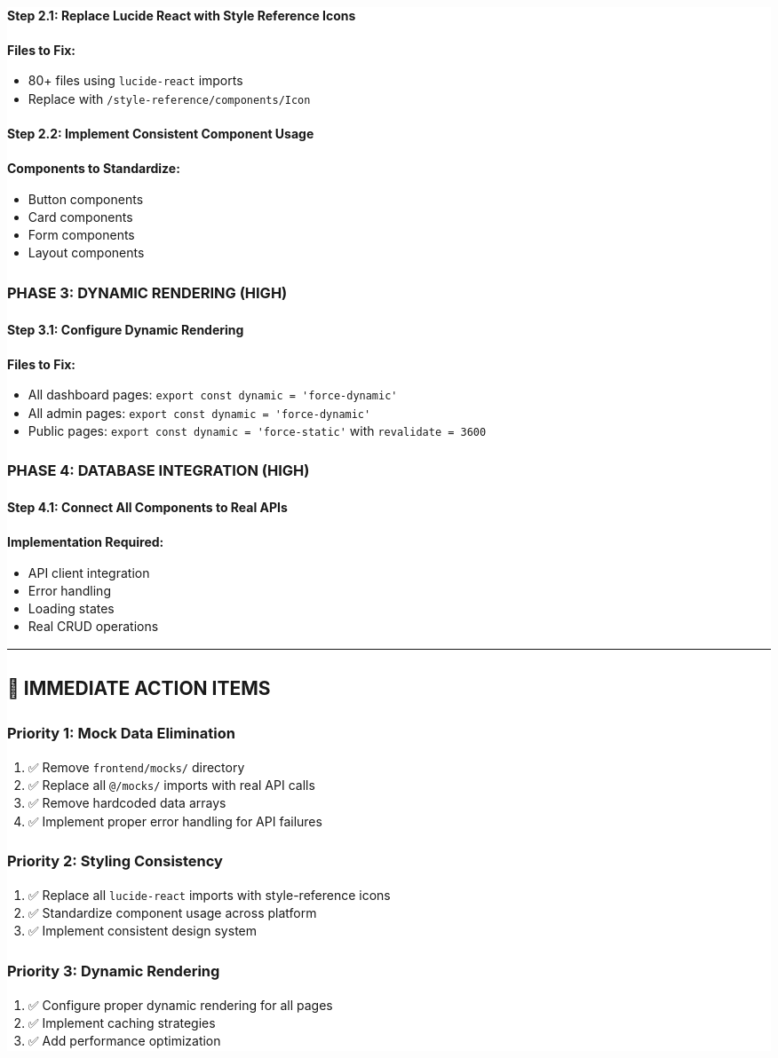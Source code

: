 #### **Step 2.1: Replace Lucide React with Style Reference Icons**
**Files to Fix:**
- 80+ files using `lucide-react` imports
- Replace with `/style-reference/components/Icon`

#### **Step 2.2: Implement Consistent Component Usage**
**Components to Standardize:**
- Button components
- Card components
- Form components
- Layout components

### **PHASE 3: DYNAMIC RENDERING (HIGH)**

#### **Step 3.1: Configure Dynamic Rendering**
**Files to Fix:**
- All dashboard pages: `export const dynamic = 'force-dynamic'`
- All admin pages: `export const dynamic = 'force-dynamic'`
- Public pages: `export const dynamic = 'force-static'` with `revalidate = 3600`

### **PHASE 4: DATABASE INTEGRATION (HIGH)**

#### **Step 4.1: Connect All Components to Real APIs**
**Implementation Required:**
- API client integration
- Error handling
- Loading states
- Real CRUD operations

---

## 🎯 **IMMEDIATE ACTION ITEMS**

### **Priority 1: Mock Data Elimination**
1. ✅ Remove `frontend/mocks/` directory
2. ✅ Replace all `@/mocks/` imports with real API calls
3. ✅ Remove hardcoded data arrays
4. ✅ Implement proper error handling for API failures

### **Priority 2: Styling Consistency**
1. ✅ Replace all `lucide-react` imports with style-reference icons
2. ✅ Standardize component usage across platform
3. ✅ Implement consistent design system

### **Priority 3: Dynamic Rendering**
1. ✅ Configure proper dynamic rendering for all pages
2. ✅ Implement caching strategies
3. ✅ Add performance optimization
